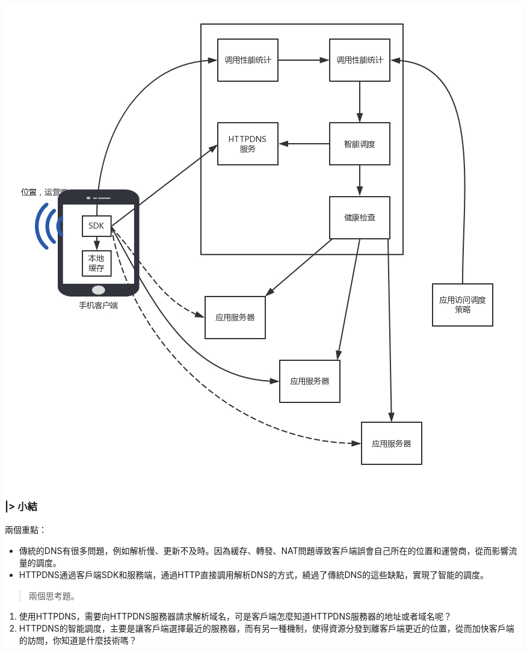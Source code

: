 <img src="./Network-protocol-5/HTTPDNS8.jpeg" alt="HTTPDNS8" />

### |> 小結

兩個重點：

- 傳統的DNS有很多問題，例如解析慢、更新不及時。因為緩存、轉發、NAT問題導致客戶端誤會自己所在的位置和運營商，從而影響流量的調度。
- HTTPDNS通過客戶端SDK和服務端，通過HTTP直接調用解析DNS的方式，繞過了傳統DNS的這些缺點，實現了智能的調度。

> 兩個思考題。

1. 使用HTTPDNS，需要向HTTPDNS服務器請求解析域名，可是客戶端怎麼知道HTTPDNS服務器的地址或者域名呢？
2. HTTPDNS的智能調度，主要是讓客戶端選擇最近的服務器，而有另一種機制，使得資源分發到離客戶端更近的位置，從而加快客戶端的訪問，你知道是什麼技術嗎？
